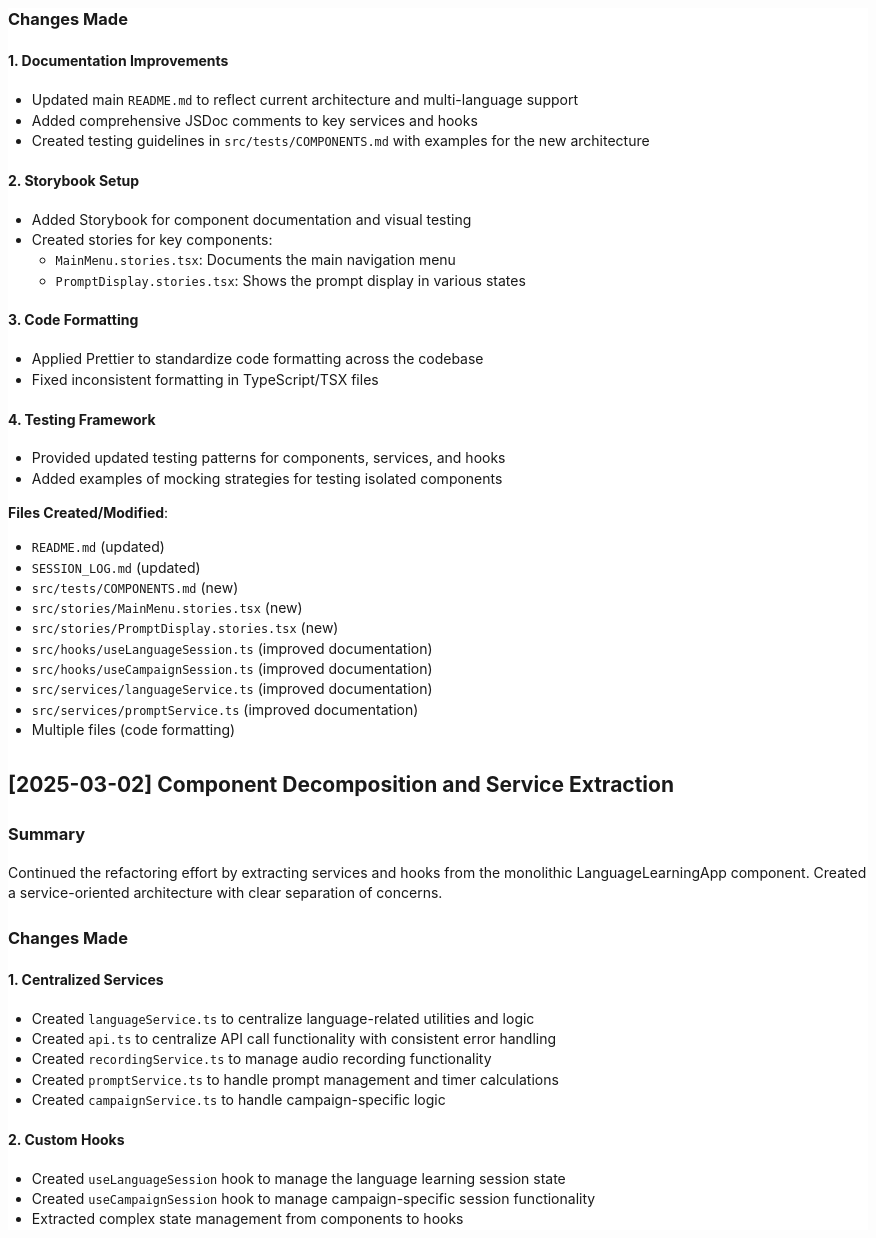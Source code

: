 ### Changes Made

#### 1. Documentation Improvements
- Updated main `README.md` to reflect current architecture and multi-language support
- Added comprehensive JSDoc comments to key services and hooks
- Created testing guidelines in `src/tests/COMPONENTS.md` with examples for the new architecture

#### 2. Storybook Setup
- Added Storybook for component documentation and visual testing
- Created stories for key components:
  - `MainMenu.stories.tsx`: Documents the main navigation menu
  - `PromptDisplay.stories.tsx`: Shows the prompt display in various states

#### 3. Code Formatting
- Applied Prettier to standardize code formatting across the codebase
- Fixed inconsistent formatting in TypeScript/TSX files

#### 4. Testing Framework
- Provided updated testing patterns for components, services, and hooks
- Added examples of mocking strategies for testing isolated components

**Files Created/Modified**:
- `README.md` (updated)
- `SESSION_LOG.md` (updated)
- `src/tests/COMPONENTS.md` (new)
- `src/stories/MainMenu.stories.tsx` (new)
- `src/stories/PromptDisplay.stories.tsx` (new)
- `src/hooks/useLanguageSession.ts` (improved documentation)
- `src/hooks/useCampaignSession.ts` (improved documentation)
- `src/services/languageService.ts` (improved documentation)
- `src/services/promptService.ts` (improved documentation)
- Multiple files (code formatting)

## [2025-03-02] Component Decomposition and Service Extraction

### Summary
Continued the refactoring effort by extracting services and hooks from the monolithic LanguageLearningApp component. Created a service-oriented architecture with clear separation of concerns.

### Changes Made

#### 1. Centralized Services
- Created `languageService.ts` to centralize language-related utilities and logic
- Created `api.ts` to centralize API call functionality with consistent error handling
- Created `recordingService.ts` to manage audio recording functionality
- Created `promptService.ts` to handle prompt management and timer calculations
- Created `campaignService.ts` to handle campaign-specific logic

#### 2. Custom Hooks
- Created `useLanguageSession` hook to manage the language learning session state
- Created `useCampaignSession` hook to manage campaign-specific session functionality
- Extracted complex state management from components to hooks
